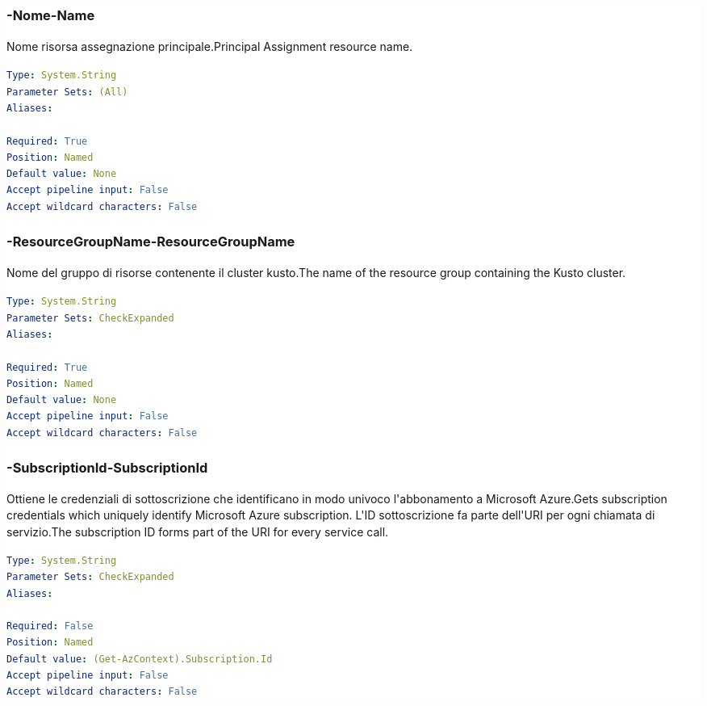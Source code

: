 ### <span data-ttu-id="d5a61-121">-Nome</span><span class="sxs-lookup"><span data-stu-id="d5a61-121">-Name</span></span>
<span data-ttu-id="d5a61-122">Nome risorsa assegnazione principale.</span><span class="sxs-lookup"><span data-stu-id="d5a61-122">Principal Assignment resource name.</span></span>

```yaml
Type: System.String
Parameter Sets: (All)
Aliases:

Required: True
Position: Named
Default value: None
Accept pipeline input: False
Accept wildcard characters: False
```

### <span data-ttu-id="d5a61-123">-ResourceGroupName</span><span class="sxs-lookup"><span data-stu-id="d5a61-123">-ResourceGroupName</span></span>
<span data-ttu-id="d5a61-124">Nome del gruppo di risorse contenente il cluster kusto.</span><span class="sxs-lookup"><span data-stu-id="d5a61-124">The name of the resource group containing the Kusto cluster.</span></span>

```yaml
Type: System.String
Parameter Sets: CheckExpanded
Aliases:

Required: True
Position: Named
Default value: None
Accept pipeline input: False
Accept wildcard characters: False
```

### <span data-ttu-id="d5a61-125">-SubscriptionId</span><span class="sxs-lookup"><span data-stu-id="d5a61-125">-SubscriptionId</span></span>
<span data-ttu-id="d5a61-126">Ottiene le credenziali di sottoscrizione che identificano in modo univoco l'abbonamento a Microsoft Azure.</span><span class="sxs-lookup"><span data-stu-id="d5a61-126">Gets subscription credentials which uniquely identify Microsoft Azure subscription.</span></span>
<span data-ttu-id="d5a61-127">L'ID sottoscrizione fa parte dell'URI per ogni chiamata di servizio.</span><span class="sxs-lookup"><span data-stu-id="d5a61-127">The subscription ID forms part of the URI for every service call.</span></span>

```yaml
Type: System.String
Parameter Sets: CheckExpanded
Aliases:

Required: False
Position: Named
Default value: (Get-AzContext).Subscription.Id
Accept pipeline input: False
Accept wildcard characters: False
```

